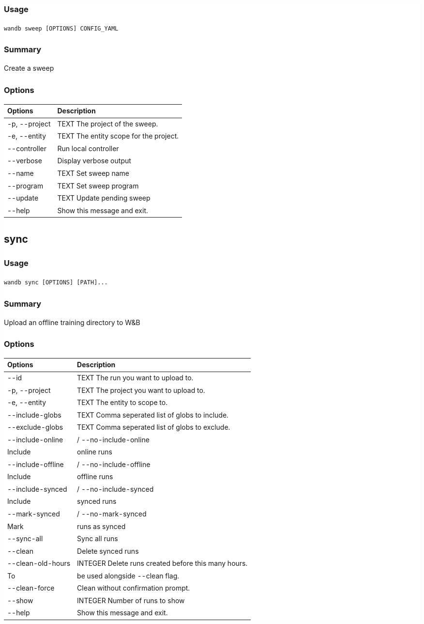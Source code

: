 ### Usage

`wandb sweep [OPTIONS] CONFIG_YAML`

### Summary

Create a sweep

### Options

| **Options** | **Description** |
| :--- | :--- |
| -p, --project | TEXT  The project of the sweep. |
| -e, --entity | TEXT   The entity scope for the project. |
| --controller | Run local controller |
| --verbose | Display verbose output |
| --name | TEXT         Set sweep name |
| --program | TEXT      Set sweep program |
| --update | TEXT       Update pending sweep |
| --help | Show this message and exit. |

## sync

### Usage

`wandb sync [OPTIONS] [PATH]...`

### Summary

Upload an offline training directory to W&B

### Options

| **Options** | **Description** |
| :--- | :--- |
| --id | TEXT                       The run you want to upload to. |
| -p, --project | TEXT              The project you want to upload to. |
| -e, --entity | TEXT               The entity to scope to. |
| --include-globs | TEXT            Comma seperated list of globs to include. |
| --exclude-globs | TEXT            Comma seperated list of globs to exclude. |
| --include-online | / --no-include-online |
| Include | online runs |
| --include-offline | / --no-include-offline |
| Include | offline runs |
| --include-synced | / --no-include-synced |
| Include | synced runs |
| --mark-synced | / --no-mark-synced |
| Mark | runs as synced |
| --sync-all | Sync all runs |
| --clean | Delete synced runs |
| --clean-old-hours | INTEGER       Delete runs created before this many hours. |
| To | be used alongside --clean flag. |
| --clean-force | Clean without confirmation prompt. |
| --show | INTEGER                  Number of runs to show |
| --help | Show this message and exit. |

